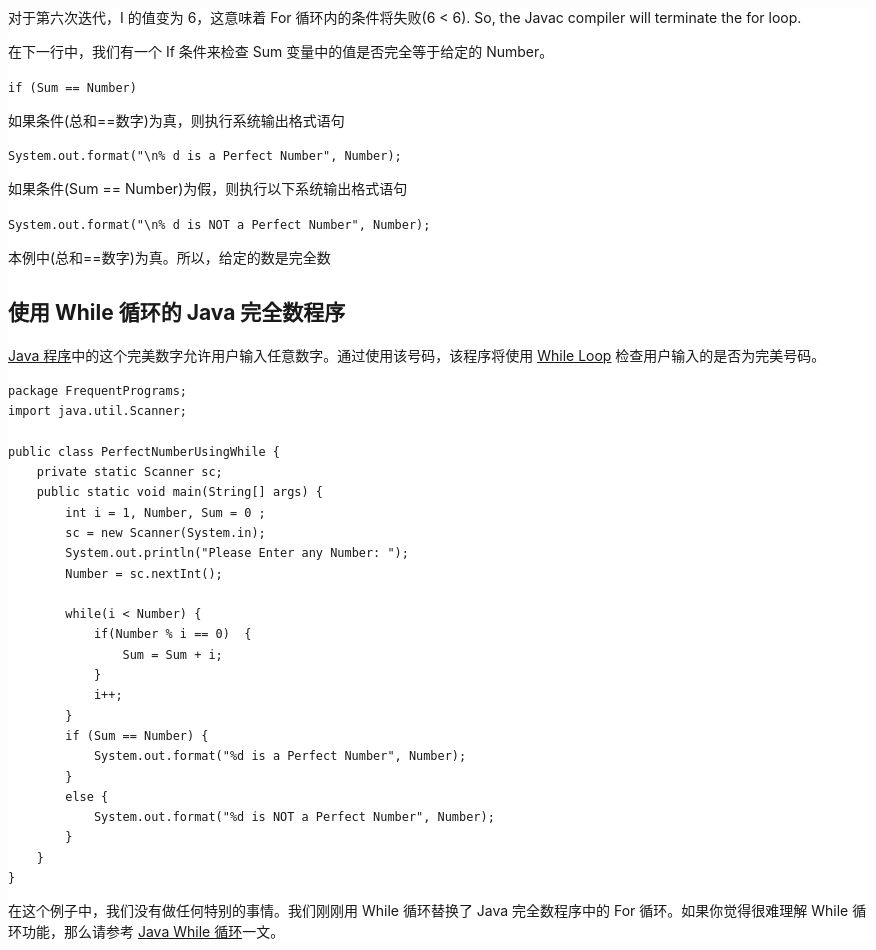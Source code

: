 对于第六次迭代，I 的值变为 6，这意味着 For 循环内的条件将失败(6 < 6). So, the Javac compiler will terminate the for loop.

在下一行中，我们有一个 If 条件来检查 Sum 变量中的值是否完全等于给定的 Number。

```
if (Sum == Number)
```

如果条件(总和==数字)为真，则执行系统输出格式语句

```
System.out.format("\n% d is a Perfect Number", Number);
```

如果条件(Sum == Number)为假，则执行以下系统输出格式语句

```
System.out.format("\n% d is NOT a Perfect Number", Number);
```

本例中(总和==数字)为真。所以，给定的数是完全数

## 使用 While 循环的 Java 完全数程序

[Java 程序](https://www.tutorialgateway.org/learn-java-programs/)中的这个完美数字允许用户输入任意数字。通过使用该号码，该程序将使用 [While Loop](https://www.tutorialgateway.org/java-while-loop/) 检查用户输入的是否为完美号码。

```
package FrequentPrograms;
import java.util.Scanner;

public class PerfectNumberUsingWhile {
	private static Scanner sc;	
	public static void main(String[] args) {
		int i = 1, Number, Sum = 0 ;
		sc = new Scanner(System.in);		
		System.out.println("Please Enter any Number: ");
		Number = sc.nextInt();

		while(i < Number) {
			if(Number % i == 0)  {
				Sum = Sum + i;
			}
			i++;
		}
		if (Sum == Number) {
			System.out.format("%d is a Perfect Number", Number);
		}
		else {
			System.out.format("%d is NOT a Perfect Number", Number);
		}
	}
}
```

在这个例子中，我们没有做任何特别的事情。我们刚刚用 While 循环替换了 Java 完全数程序中的 For 循环。如果你觉得很难理解 While 循环功能，那么请参考 [Java While 循环](https://www.tutorialgateway.org/java-while-loop/)一文。
